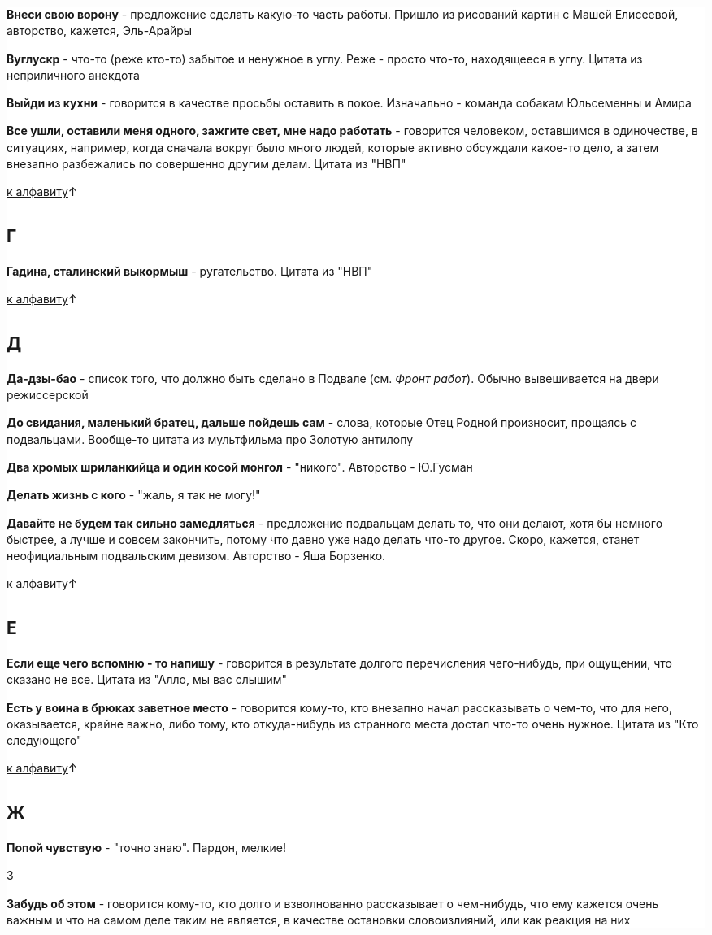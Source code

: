  **Внеси свою ворону** - предложение сделать какую-то часть работы. Пришло из рисований картин с Машей Елисеевой, авторство, кажется, Эль-Арайры

 **Вуглускр** - что-то (реже кто-то) забытое и ненужное в углу. Реже - просто что-то, находящееся в углу. Цитата из неприличного анекдота

 **Выйди из кухни** - говорится в качестве просьбы оставить в покое. Изначально - команда собакам Юльсеменны и Амира

 **Все ушли, оставили меня одного, зажгите свет, мне надо работать** - говорится человеком, оставшимся в одиночестве, в ситуациях, например, когда сначала вокруг было много людей, которые активно обсуждали какое-то дело, а затем внезапно разбежались по совершенно другим делам. Цитата из "НВП"

[к алфавиту](#abc)↑


<h2 id="Г">Г</h2>

 **Гадина, сталинский выкормыш** - ругательство. Цитата из "НВП"

[к алфавиту](#abc)↑

<h2 id="Д">Д</h2>

 **Да-дзы-бао** - список того, что должно быть сделано в Подвале (см. *Фронт работ*). Обычно вывешивается на двери режиссерской

 **До свидания, маленький братец, дальше пойдешь сам** - слова, которые Отец Родной произносит, прощаясь с подвальцами. Вообще-то цитата из мультфильма про Золотую антилопу

 **Два хромых шриланкийца и один косой монгол** - "никого". Авторство - Ю.Гусман

 **Делать жизнь с кого** - "жаль, я так не могу!"

 **Давайте не будем так сильно замедляться** - предложение подвальцам делать то, что они делают, хотя бы немного быстрее, а лучше и совсем закончить, потому что давно уже надо делать что-то другое. Скоро, кажется, станет неофициальным подвальским девизом. Авторство - Яша Борзенко.

[к алфавиту](#abc)↑


<h2 id="Е">Е</h2>

 **Если еще чего вспомню - то напишу** - говорится в результате долгого перечисления чего-нибудь, при ощущении, что сказано не все. Цитата из "Алло, мы вас слышим"

 **Есть у воина в брюках заветное место** - говорится кому-то, кто внезапно начал рассказывать о чем-то, что для него, оказывается, крайне важно, либо тому, кто откуда-нибудь из странного места достал что-то очень нужное. Цитата из "Кто следующего"

[к алфавиту](#abc)↑


<h2 id="Ж">Ж</h2>

 **Попой чувствую** - "точно знаю". Пардон, мелкие!

З

 **Забудь об этом** - говорится кому-то, кто долго и взволнованно рассказывает о чем-нибудь, что ему кажется очень важным и что на самом деле таким не является, в качестве остановки словоизлияний, или как реакция на них
